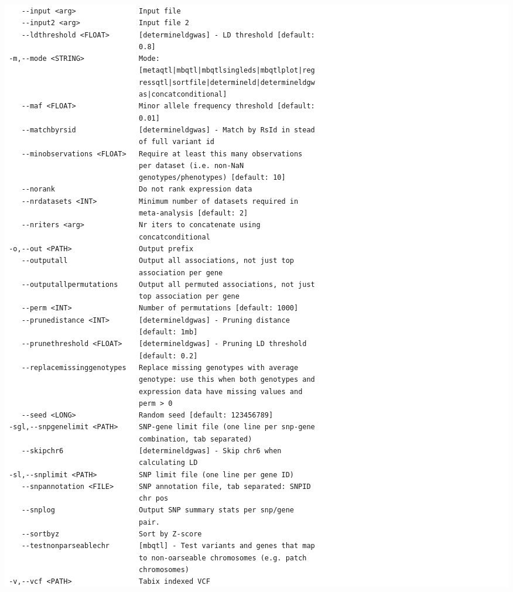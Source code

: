 ```console
    --input <arg>               Input file
    --input2 <arg>              Input file 2
    --ldthreshold <FLOAT>       [determineldgwas] - LD threshold [default:
                                0.8]
 -m,--mode <STRING>             Mode:
                                [metaqtl|mbqtl|mbqtlsingleds|mbqtlplot|reg
                                ressqtl|sortfile|determineld|determineldgw
                                as|concatconditional]
    --maf <FLOAT>               Minor allele frequency threshold [default:
                                0.01]
    --matchbyrsid               [determineldgwas] - Match by RsId in stead
                                of full variant id
    --minobservations <FLOAT>   Require at least this many observations
                                per dataset (i.e. non-NaN
                                genotypes/phenotypes) [default: 10]
    --norank                    Do not rank expression data
    --nrdatasets <INT>          Minimum number of datasets required in
                                meta-analysis [default: 2]
    --nriters <arg>             Nr iters to concatenate using
                                concatconditional
 -o,--out <PATH>                Output prefix
    --outputall                 Output all associations, not just top
                                association per gene
    --outputallpermutations     Output all permuted associations, not just
                                top association per gene
    --perm <INT>                Number of permutations [default: 1000]
    --prunedistance <INT>       [determineldgwas] - Pruning distance
                                [default: 1mb]
    --prunethreshold <FLOAT>    [determineldgwas] - Pruning LD threshold
                                [default: 0.2]
    --replacemissinggenotypes   Replace missing genotypes with average
                                genotype: use this when both genotypes and
                                expression data have missing values and
                                perm > 0
    --seed <LONG>               Random seed [default: 123456789]
 -sgl,--snpgenelimit <PATH>     SNP-gene limit file (one line per snp-gene
                                combination, tab separated)
    --skipchr6                  [determineldgwas] - Skip chr6 when
                                calculating LD
 -sl,--snplimit <PATH>          SNP limit file (one line per gene ID)
    --snpannotation <FILE>      SNP annotation file, tab separated: SNPID
                                chr pos
    --snplog                    Output SNP summary stats per snp/gene
                                pair.
    --sortbyz                   Sort by Z-score
    --testnonparseablechr       [mbqtl] - Test variants and genes that map
                                to non-oarseable chromosomes (e.g. patch
                                chromosomes)
 -v,--vcf <PATH>                Tabix indexed VCF
```
